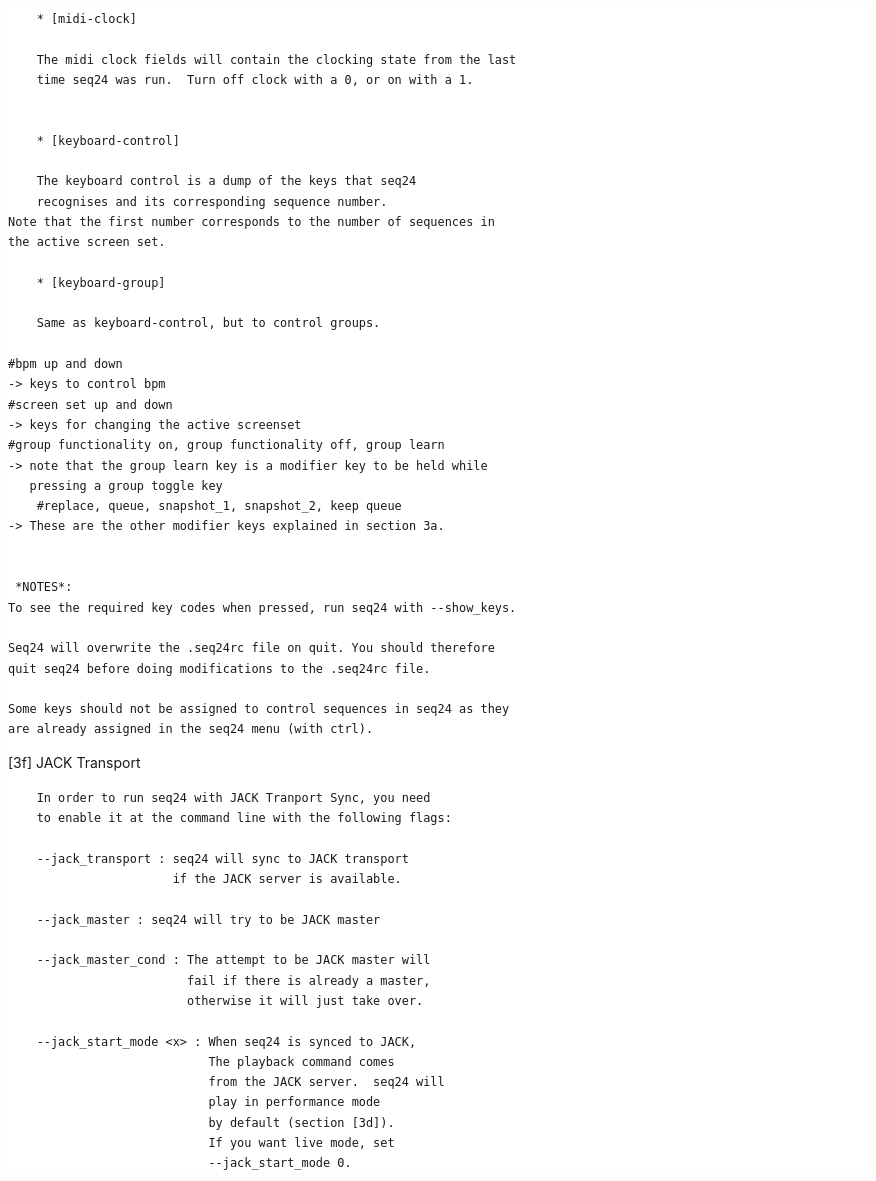         * [midi-clock]

        The midi clock fields will contain the clocking state from the last 
        time seq24 was run.  Turn off clock with a 0, or on with a 1.


        * [keyboard-control]      
        
        The keyboard control is a dump of the keys that seq24 
        recognises and its corresponding sequence number.
	Note that the first number corresponds to the number of sequences in
	the active screen set.

        * [keyboard-group]

        Same as keyboard-control, but to control groups.

   	#bpm up and down					
	-> keys to control bpm
	#screen set up and down					
	-> keys for changing the active screenset
	#group functionality on, group functionality off, group learn
	-> note that the group learn key is a modifier key to be held while 
	   pressing a group toggle key
        #replace, queue, snapshot_1, snapshot_2, keep queue
	-> These are the other modifier keys explained in section 3a.
	
   
     *NOTES*: 
	To see the required key codes when pressed, run seq24 with --show_keys.

	Seq24 will overwrite the .seq24rc file on quit. You should therefore
	quit seq24 before doing modifications to the .seq24rc file.

	Some keys should not be assigned to control sequences in seq24 as they
	are already assigned in the seq24 menu (with ctrl). 
	

[3f] JACK Transport

        In order to run seq24 with JACK Tranport Sync, you need 
        to enable it at the command line with the following flags:

        --jack_transport : seq24 will sync to JACK transport 
                           if the JACK server is available.
        
        --jack_master : seq24 will try to be JACK master
        
        --jack_master_cond : The attempt to be JACK master will 
                             fail if there is already a master,
                             otherwise it will just take over.

        --jack_start_mode <x> : When seq24 is synced to JACK,  
                                The playback command comes 
                                from the JACK server.  seq24 will 
                                play in performance mode
                                by default (section [3d]).  
                                If you want live mode, set 
                                --jack_start_mode 0.
